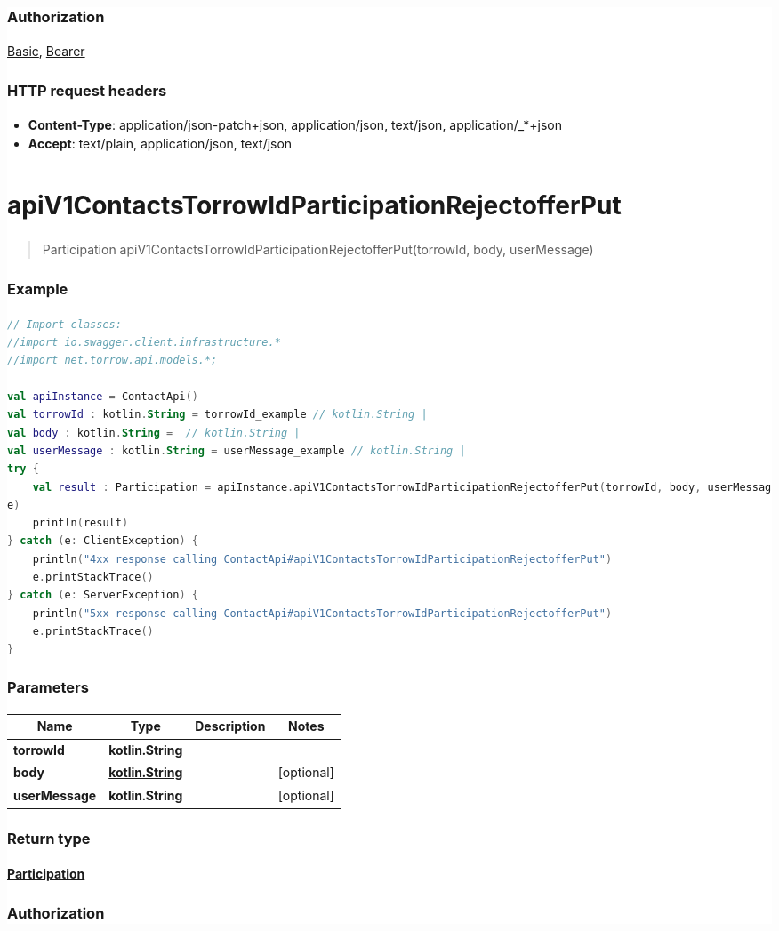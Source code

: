 ### Authorization

[Basic](../README.md#Basic), [Bearer](../README.md#Bearer)

### HTTP request headers

 - **Content-Type**: application/json-patch+json, application/json, text/json, application/_*+json
 - **Accept**: text/plain, application/json, text/json

<a name="apiV1ContactsTorrowIdParticipationRejectofferPut"></a>
# **apiV1ContactsTorrowIdParticipationRejectofferPut**
> Participation apiV1ContactsTorrowIdParticipationRejectofferPut(torrowId, body, userMessage)



### Example
```kotlin
// Import classes:
//import io.swagger.client.infrastructure.*
//import net.torrow.api.models.*;

val apiInstance = ContactApi()
val torrowId : kotlin.String = torrowId_example // kotlin.String | 
val body : kotlin.String =  // kotlin.String | 
val userMessage : kotlin.String = userMessage_example // kotlin.String | 
try {
    val result : Participation = apiInstance.apiV1ContactsTorrowIdParticipationRejectofferPut(torrowId, body, userMessage)
    println(result)
} catch (e: ClientException) {
    println("4xx response calling ContactApi#apiV1ContactsTorrowIdParticipationRejectofferPut")
    e.printStackTrace()
} catch (e: ServerException) {
    println("5xx response calling ContactApi#apiV1ContactsTorrowIdParticipationRejectofferPut")
    e.printStackTrace()
}
```

### Parameters

Name | Type | Description  | Notes
------------- | ------------- | ------------- | -------------
 **torrowId** | **kotlin.String**|  |
 **body** | [**kotlin.String**](kotlin.String.md)|  | [optional]
 **userMessage** | **kotlin.String**|  | [optional]

### Return type

[**Participation**](Participation.md)

### Authorization
